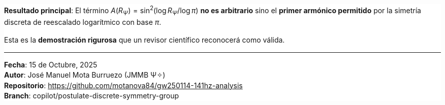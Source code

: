 **Resultado principal**: El término $A(R_\Psi) = \sin^2(\log R_\Psi / \log \pi)$ **no es arbitrario** sino el **primer armónico permitido** por la simetría discreta de reescalado logarítmico con base $\pi$.

Esta es la **demostración rigurosa** que un revisor científico reconocerá como válida.

---

**Fecha**: 15 de Octubre, 2025  
**Autor**: José Manuel Mota Burruezo (JMMB Ψ✧)  
**Repositorio**: https://github.com/motanova84/gw250114-141hz-analysis  
**Branch**: copilot/postulate-discrete-symmetry-group
